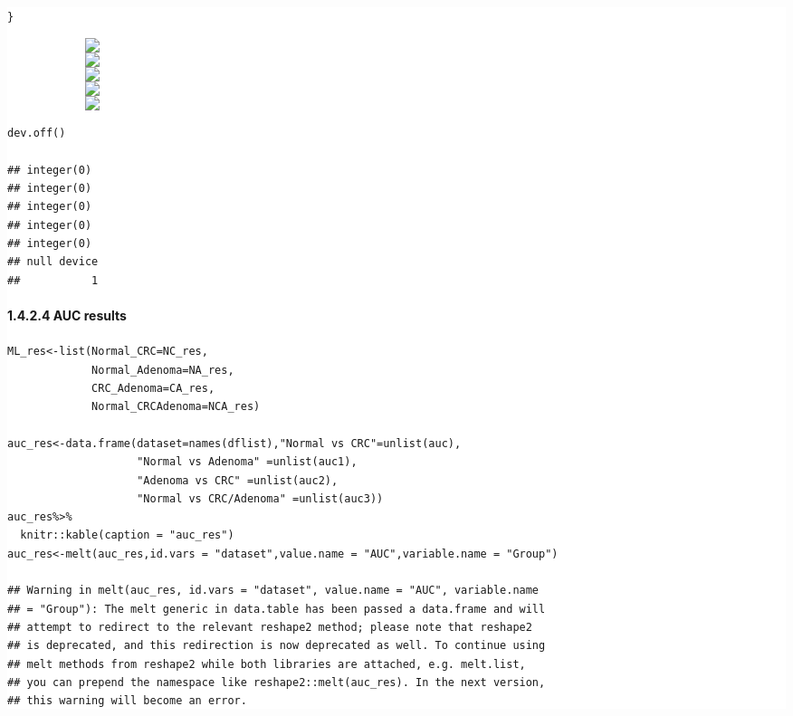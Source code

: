     }

<img src="BMI_and_irAEs_files/figure-markdown_strict/unnamed-chunk-11-1.png" width="80%" style="display: block; margin: auto;" /><img src="BMI_and_irAEs_files/figure-markdown_strict/unnamed-chunk-11-2.png" width="80%" style="display: block; margin: auto;" /><img src="BMI_and_irAEs_files/figure-markdown_strict/unnamed-chunk-11-3.png" width="80%" style="display: block; margin: auto;" /><img src="BMI_and_irAEs_files/figure-markdown_strict/unnamed-chunk-11-4.png" width="80%" style="display: block; margin: auto;" /><img src="BMI_and_irAEs_files/figure-markdown_strict/unnamed-chunk-11-5.png" width="80%" style="display: block; margin: auto;" />

    dev.off()

    ## integer(0)
    ## integer(0)
    ## integer(0)
    ## integer(0)
    ## integer(0)
    ## null device 
    ##           1

#### 1.4.2.4 AUC results

    ML_res<-list(Normal_CRC=NC_res,
                 Normal_Adenoma=NA_res,
                 CRC_Adenoma=CA_res,
                 Normal_CRCAdenoma=NCA_res)

    auc_res<-data.frame(dataset=names(dflist),"Normal vs CRC"=unlist(auc),
                        "Normal vs Adenoma" =unlist(auc1),
                        "Adenoma vs CRC" =unlist(auc2),
                        "Normal vs CRC/Adenoma" =unlist(auc3))
    auc_res%>%
      knitr::kable(caption = "auc_res") 
    auc_res<-melt(auc_res,id.vars = "dataset",value.name = "AUC",variable.name = "Group")

    ## Warning in melt(auc_res, id.vars = "dataset", value.name = "AUC", variable.name
    ## = "Group"): The melt generic in data.table has been passed a data.frame and will
    ## attempt to redirect to the relevant reshape2 method; please note that reshape2
    ## is deprecated, and this redirection is now deprecated as well. To continue using
    ## melt methods from reshape2 while both libraries are attached, e.g. melt.list,
    ## you can prepend the namespace like reshape2::melt(auc_res). In the next version,
    ## this warning will become an error.
